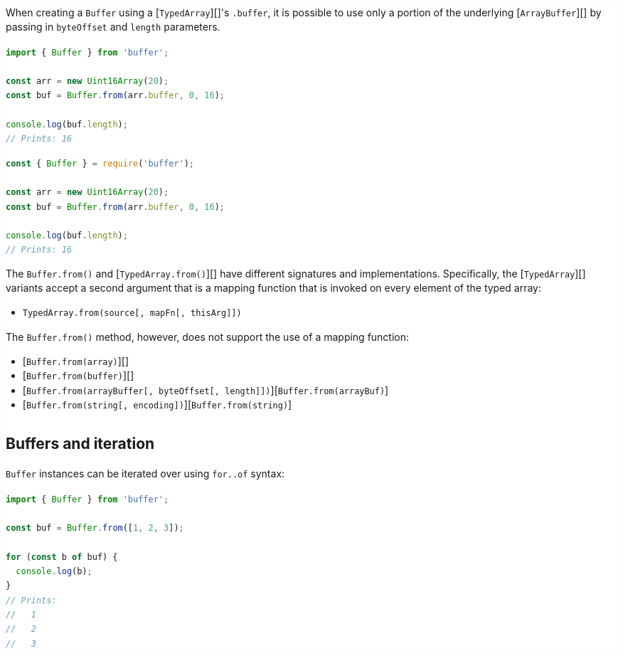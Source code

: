 When creating a `Buffer` using a [`TypedArray`][]'s `.buffer`, it is
possible to use only a portion of the underlying [`ArrayBuffer`][] by passing in
`byteOffset` and `length` parameters.

```mjs
import { Buffer } from 'buffer';

const arr = new Uint16Array(20);
const buf = Buffer.from(arr.buffer, 0, 16);

console.log(buf.length);
// Prints: 16
```

```cjs
const { Buffer } = require('buffer');

const arr = new Uint16Array(20);
const buf = Buffer.from(arr.buffer, 0, 16);

console.log(buf.length);
// Prints: 16
```

The `Buffer.from()` and [`TypedArray.from()`][] have different signatures and
implementations. Specifically, the [`TypedArray`][] variants accept a second
argument that is a mapping function that is invoked on every element of the
typed array:

* `TypedArray.from(source[, mapFn[, thisArg]])`

The `Buffer.from()` method, however, does not support the use of a mapping
function:

* [`Buffer.from(array)`][]
* [`Buffer.from(buffer)`][]
* [`Buffer.from(arrayBuffer[, byteOffset[, length]])`][`Buffer.from(arrayBuf)`]
* [`Buffer.from(string[, encoding])`][`Buffer.from(string)`]

## Buffers and iteration

`Buffer` instances can be iterated over using `for..of` syntax:

```mjs
import { Buffer } from 'buffer';

const buf = Buffer.from([1, 2, 3]);

for (const b of buf) {
  console.log(b);
}
// Prints:
//   1
//   2
//   3
```

